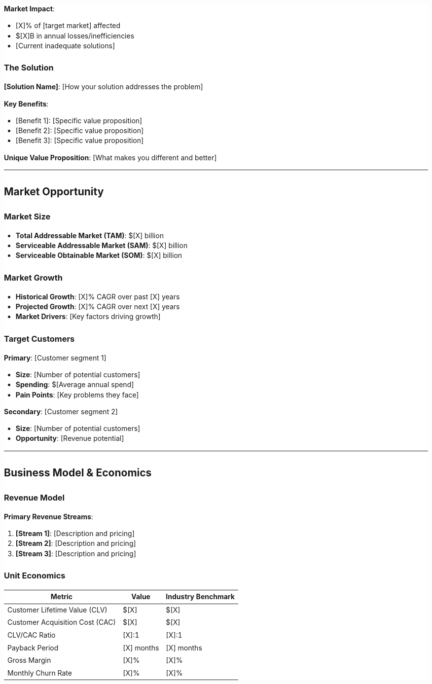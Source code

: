 **Market Impact**:
- [X]% of [target market] affected
- $[X]B in annual losses/inefficiencies
- [Current inadequate solutions]

### The Solution
**[Solution Name]**: [How your solution addresses the problem]

**Key Benefits**:
- [Benefit 1]: [Specific value proposition]
- [Benefit 2]: [Specific value proposition]
- [Benefit 3]: [Specific value proposition]

**Unique Value Proposition**: [What makes you different and better]

---

## Market Opportunity

### Market Size
- **Total Addressable Market (TAM)**: $[X] billion
- **Serviceable Addressable Market (SAM)**: $[X] billion
- **Serviceable Obtainable Market (SOM)**: $[X] billion

### Market Growth
- **Historical Growth**: [X]% CAGR over past [X] years
- **Projected Growth**: [X]% CAGR over next [X] years
- **Market Drivers**: [Key factors driving growth]

### Target Customers
**Primary**: [Customer segment 1]
- **Size**: [Number of potential customers]
- **Spending**: $[Average annual spend]
- **Pain Points**: [Key problems they face]

**Secondary**: [Customer segment 2]
- **Size**: [Number of potential customers]
- **Opportunity**: [Revenue potential]

---

## Business Model & Economics

### Revenue Model
**Primary Revenue Streams**:
1. **[Stream 1]**: [Description and pricing]
2. **[Stream 2]**: [Description and pricing]
3. **[Stream 3]**: [Description and pricing]

### Unit Economics
| Metric | Value | Industry Benchmark |
|--------|-------|--------------------|
| Customer Lifetime Value (CLV) | $[X] | $[X] |
| Customer Acquisition Cost (CAC) | $[X] | $[X] |
| CLV/CAC Ratio | [X]:1 | [X]:1 |
| Payback Period | [X] months | [X] months |
| Gross Margin | [X]% | [X]% |
| Monthly Churn Rate | [X]% | [X]% |
